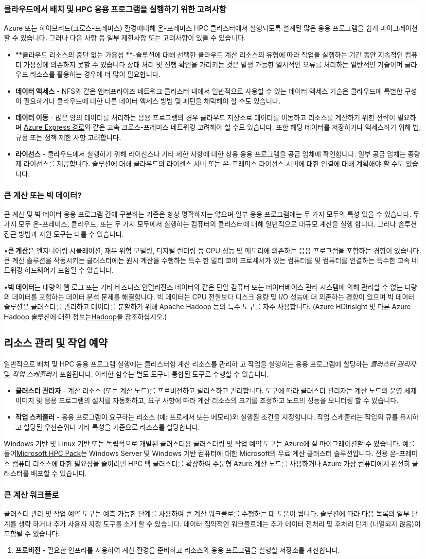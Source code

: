 ### 클라우드에서 배치 및 HPC 응용 프로그램을 실행하기 위한 고려사항

Azure 또는 하이브리드(크로스-프레미스) 환경에대해 온-프레미스 HPC 클러스터에서 실행되도록 설계된 많은 응용 프로그램을 쉽게 마이그레이션할 수 있습니다. 그러나 다음 사항 등 일부 제한사항 또는 고려사항이 있을 수 있습니다.


* **클라우드 리소스의 중단 없는 가용성 **-솔루션에 대해 선택한 클라우드 계산 리소스의 유형에 따라 작업을 실행하는 기간 동안 지속적인 컴퓨터 가용성에 의존하지 못할 수 있습니다 상태 처리 및 진행 확인을 가리키는 것은 발생 가능한 일시적인 오류를 처리하는 일반적인 기술이며 클라우드 리소스를 활용하는 경우에 더 많이 필요합니다.


* **데이터 액세스** - NFS와 같은 엔터프라이즈 네트워크 클러스터 내에서 일반적으로 사용할 수 있는 데이터 액세스 기술은 클라우드에 특별한 구성이 필요하거나 클라우드에 대한 다른 데이터 액세스 방법 및 패턴을 채택해야 할 수도 있습니다.

* **데이터 이동** - 많은 양의 데이터를 처리하는 응용 프로그램의 경우 클라우드 저장소로 데이터를 이동하고 리소스를 계산하기 위한 전략이 필요하며 [Azure Express 경로](http://azure.microsoft.com/services/expressroute/)와 같은 고속 크로스-프레미스 네트워킹 고려해야 할 수도 있습니다. 또한 해당 데이터를 저장하거나 액세스하기 위해 법, 규정 또는 정책 제한 사항 고려합니다.


* **라이선스** - 클라우드에서 실행하기 위해 라이선스나 기타 제한 사항에 대한 상용 응용 프로그램을 공급 업체에 확인합니다. 일부 공급 업체는 종량제 라이선스를 제공합니다. 솔루션에 대해 클라우드의 라이센스 서버 또는 온-프레미스 라이선스 서버에 대한 연결에 대해 계획해야 할 수도 있습니다.


### 큰 계산 또는 빅 데이터?

큰 계산 및 빅 데이터 응용 프로그램 간에 구분하는 기준은 항상 명확하지는 않으며 일부 응용 프로그램에는 두 가지 모두의 특성 있을 수 있습니다. 두 가지 모두 온-프레미스, 클라우드, 또는 두 가지 모두에서 실행하는 컴퓨터의 클러스터에 대해 일반적으로 대규모 계산을 실행 합니다. 그러나 솔루션 접근 방법과 지원 도구는 다를 수 있습니다.

•**큰 계산**은 엔지니어링 시뮬레이션, 재무 위험 모델링, 디지털 렌더링 등 CPU 성능 및 메모리에 의존하는 응용 프로그램을 포함하는 경향이 있습니다. 큰 계산 솔루션을 작동시키는 클러스터에는 원시 계산을 수행하는 특수 한 멀티 코어 프로세서가 있는 컴퓨터를 및 컴퓨터를 연결하는 특수한 고속 네트워킹 하드웨어가 포함될 수 있습니다.

•**빅 데이터**는 대량의 웹 로그 또는 기타 비즈니스 인텔리전스 데이터와 같은 단일 컴퓨터 또는 데이터베이스 관리 시스템에 의해 관리할 수 없는 다량의 데이터를 포함하는 데이터 분석 문제를 해결합니다. 빅 데이터는 CPU 전원보다 디스크 용량 및 I/O 성능에 더 의존하는 경향이 있으며 빅 데이터 솔루션은 클러스터를 관리하고 데이터를 분할하기 위해 Apache Hadoop 등의 특수 도구를 자주 사용합니다. (Azure HDInsight 및 다른 Azure Hadoop 솔루션에 대한 정보는[Hadoop](http://azure.microsoft.com/solutions/hadoop/)을 참조하십시오.)

## 리소스 관리 및 작업 예약

일반적으로 배치 및 HPC 응용 프로그램 실행에는 클러스터형 계산 리소스를 관리하 고 작업을 실행하는 응용 프로그램에 할당하는 *클러스터 관리자* 및 *작업 스케줄러*가 포함됩니다. 이러한 함수는 별도 도구나 통합된 도구로 수행할 수 있습니다.

* **클러스터 관리자** - 계산 리소스 (또는 계산 노드)를 프로비전하고 릴리스하고 관리합니다. 도구에 따라 클러스터 관리자는 계산 노드의 운영 체제 이미지 및 응용 프로그램의 설치를 자동화하고, 요구 사항에 따라 계산 리소스의 크기를 조정하고 노드의 성능을 모니터링 할 수 있습니다.

* **작업 스케줄러** - 응용 프로그램이 요구하는 리소스 (예: 프로세서 또는 메모리)와 실행될 조건을 지정합니다. 작업 스케줄러는 작업의 큐를 유지하고 할당된 우선순위나 기타 특성을 기준으로 리소스를 할당합니다.

Windows 기반 및 Linux 기반 또는 독립적으로 개발된 클러스터용 클러스터링 및 작업 예약 도구는 Azure에 잘 마이그레이션할 수 있습니다. 예를 들어[Microsoft HPC Pack](https://technet.microsoft.com/library/cc514029)는 Windows Server 및 Windows 기반 컴퓨터에 대한 Microsoft의 무료 계산 클러스터 솔루션입니다. 전용 온-프레미스 컴퓨터 리소스에 대한 필요성을 줄이려면 HPC 팩 클러스터를 확장하여 주문형 Azure 계산 노드를 사용하거나 Azure 가상 컴퓨터에서 완전히 클러스터를 배포할 수 있습니다.

### 큰 계산 워크플로

클러스터 관리 및 작업 예약 도구는 예측 가능한 단계를 사용하여 큰 계산 워크플로를 수행하는 데 도움이 됩니다. 솔루션에 따라 다음 목록의 일부 단계를 생략 하거나 추가 사용자 지정 도구를 소개 할 수 있습니다. 데이터 집약적인 워크플로에는 추가 데이터 전처리 및 후처리 단계 (나열되지 않음)이 포함될 수 있습니다.

1. **프로비전** - 필요한 인프라를 사용하여 계산 환경을 준비하고 리소스와 응용 프로그램을 실행할 저장소를 계산합니다.
